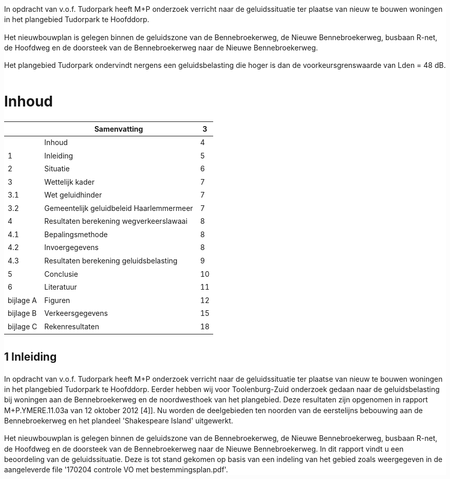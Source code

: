 In opdracht van v.o.f. Tudorpark heeft M+P onderzoek verricht naar de geluidssituatie ter plaatse van nieuw te bouwen woningen in het plangebied Tudorpark te Hoofddorp.

Het nieuwbouwplan is gelegen binnen de geluidszone van de Bennebroekerweg, de Nieuwe Bennebroekerweg, busbaan R-net, de Hoofdweg en de doorsteek van de Bennebroekerweg naar de Nieuwe Bennebroekerweg.

Het plangebied Tudorpark ondervindt nergens een geluidsbelasting die hoger is dan de voorkeursgrenswaarde van Lden = 48 dB.

# **Inhoud**

|           | Samenvatting                             | 3  |
|-----------|------------------------------------------|----|
|           | Inhoud                                   | 4  |
| 1         | Inleiding                                | 5  |
| 2         | Situatie                                 | 6  |
| 3         | Wettelijk kader                          | 7  |
| 3.1       | Wet geluidhinder                         | 7  |
| 3.2       | Gemeentelijk geluidbeleid Haarlemmermeer | 7  |
| 4         | Resultaten berekening wegverkeerslawaai  | 8  |
| 4.1       | Bepalingsmethode                         | 8  |
| 4.2       | Invoergegevens                           | 8  |
| 4.3       | Resultaten berekening geluidsbelasting   | 9  |
| 5         | Conclusie                                | 10 |
| 6         | Literatuur                               | 11 |
| bijlage A | Figuren                                  | 12 |
| bijlage B | Verkeersgegevens                         | 15 |
| bijlage C | Rekenresultaten                          | 18 |

## **1 Inleiding**

In opdracht van v.o.f. Tudorpark heeft M+P onderzoek verricht naar de geluidssituatie ter plaatse van nieuw te bouwen woningen in het plangebied Tudorpark te Hoofddorp. Eerder hebben wij voor Toolenburg-Zuid onderzoek gedaan naar de geluidsbelasting bij woningen aan de Bennebroekerweg en de noordwesthoek van het plangebied. Deze resultaten zijn opgenomen in rapport M+P.YMERE.11.03a van 12 oktober 2012 [4]]. Nu worden de deelgebieden ten noorden van de eerstelijns bebouwing aan de Bennebroekerweg en het plandeel 'Shakespeare Island' uitgewerkt.

Het nieuwbouwplan is gelegen binnen de geluidszone van de Bennebroekerweg, de Nieuwe Bennebroekerweg, busbaan R-net, de Hoofdweg en de doorsteek van de Bennebroekerweg naar de Nieuwe Bennebroekerweg. In dit rapport vindt u een beoordeling van de geluidssituatie. Deze is tot stand gekomen op basis van een indeling van het gebied zoals weergegeven in de aangeleverde file '170204 controle VO met bestemmingsplan.pdf'.
